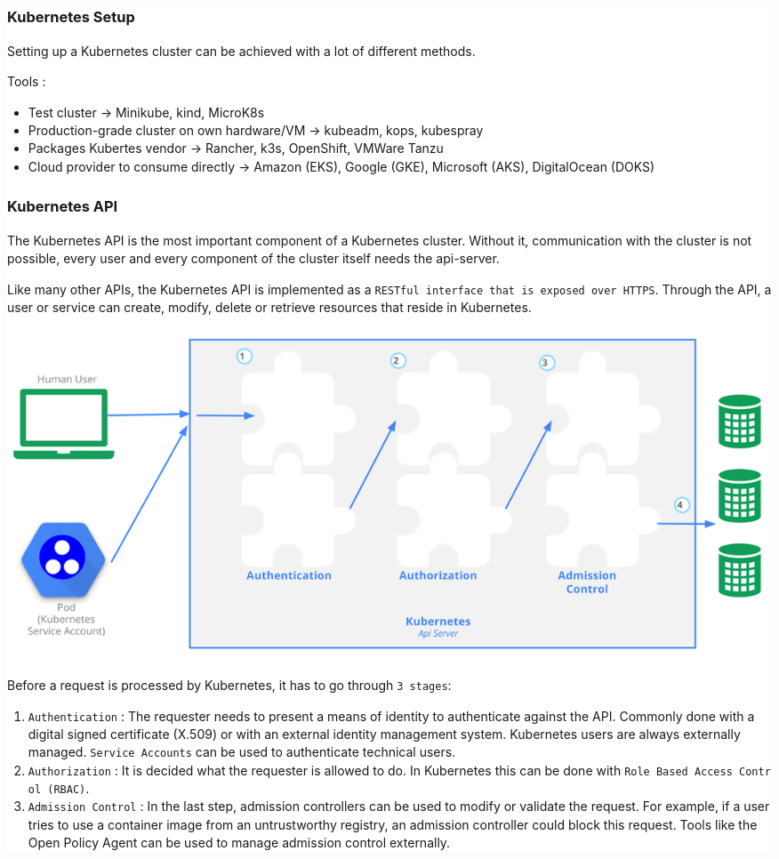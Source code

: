 
### Kubernetes Setup
Setting up a Kubernetes cluster can be achieved with a lot of different methods.

Tools :
- Test cluster -> Minikube, kind, MicroK8s
- Production-grade cluster on own hardware/VM -> kubeadm, kops, kubespray
- Packages Kubertes vendor -> Rancher, k3s, OpenShift, VMWare Tanzu
- Cloud provider to consume directly -> Amazon (EKS), Google (GKE), Microsoft (AKS), DigitalOcean (DOKS)


### Kubernetes API
The Kubernetes API is the most important component of a Kubernetes cluster. Without it, communication with the cluster is not possible, every user and every component of the cluster itself needs the api-server.

Like many other APIs, the Kubernetes API is implemented as a `RESTful interface that is exposed over HTTPS`. Through the API, a user or service can create, modify, delete or retrieve resources that reside in Kubernetes.

![](access_control_overview.png)

Before a request is processed by Kubernetes, it has to go through `3 stages`:
1) `Authentication` : The requester needs to present a means of identity to authenticate against the API. Commonly done with a digital signed certificate (X.509) or with an external identity management system. Kubernetes users are always externally managed. `Service Accounts` can be used to authenticate technical users.
2) `Authorization` : It is decided what the requester is allowed to do. In Kubernetes this can be done with `Role Based Access Control (RBAC)`.
3) `Admission Control` : In the last step, admission controllers can be used to modify or validate the request. For example, if a user tries to use a container image from an untrustworthy registry, an admission controller could block this request. Tools like the Open Policy Agent can be used to manage admission control externally.
